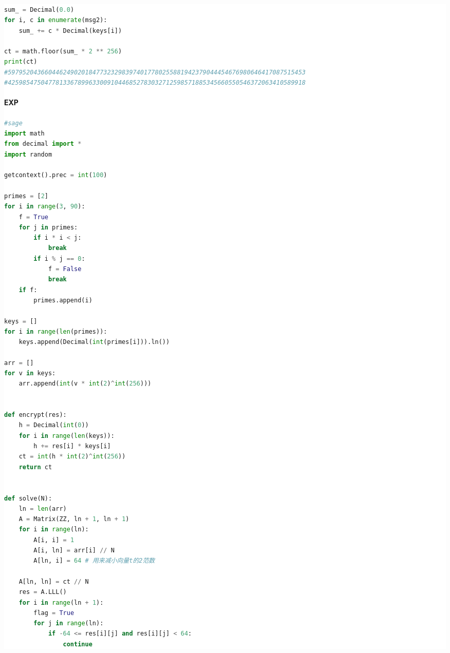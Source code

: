 ```python
sum_ = Decimal(0.0)
for i, c in enumerate(msg2):
    sum_ += c * Decimal(keys[i])

ct = math.floor(sum_ * 2 ** 256)
print(ct)
#597952043660446249020184773232983974017780255881942379044454676980646417087515453
#425985475047781336789963300910446852783032712598571885345660550546372063410589918
```

#### EXP

```python
#sage
import math
from decimal import *
import random

getcontext().prec = int(100)

primes = [2]
for i in range(3, 90):
    f = True
    for j in primes:
        if i * i < j:
            break
        if i % j == 0:
            f = False
            break
    if f:
        primes.append(i)

keys = []
for i in range(len(primes)):
    keys.append(Decimal(int(primes[i])).ln())

arr = []
for v in keys:
    arr.append(int(v * int(2)^int(256)))


def encrypt(res):
    h = Decimal(int(0))
    for i in range(len(keys)):
        h += res[i] * keys[i]
    ct = int(h * int(2)^int(256))
    return ct


def solve(N):
    ln = len(arr)
    A = Matrix(ZZ, ln + 1, ln + 1)
    for i in range(ln):
        A[i, i] = 1
        A[i, ln] = arr[i] // N
        A[ln, i] = 64 # 用来减小向量t的2范数

    A[ln, ln] = ct // N
    res = A.LLL()
    for i in range(ln + 1):
        flag = True
        for j in range(ln):
            if -64 <= res[i][j] and res[i][j] < 64:
                continue
```